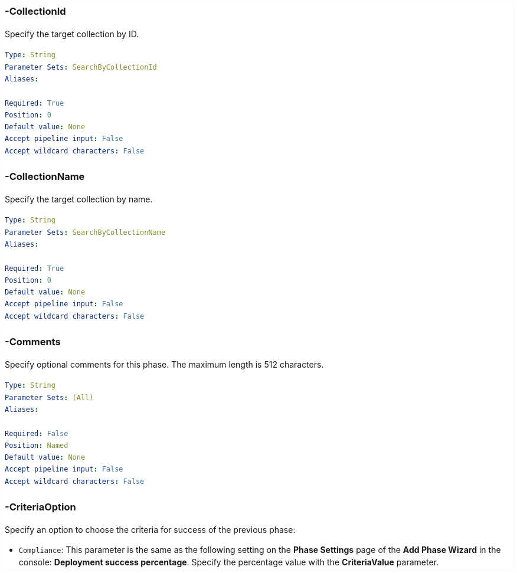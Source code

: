 ### -CollectionId

Specify the target collection by ID.

```yaml
Type: String
Parameter Sets: SearchByCollectionId
Aliases:

Required: True
Position: 0
Default value: None
Accept pipeline input: False
Accept wildcard characters: False
```

### -CollectionName

Specify the target collection by name.

```yaml
Type: String
Parameter Sets: SearchByCollectionName
Aliases:

Required: True
Position: 0
Default value: None
Accept pipeline input: False
Accept wildcard characters: False
```

### -Comments

Specify optional comments for this phase. The maximum length is 512 characters.

```yaml
Type: String
Parameter Sets: (All)
Aliases:

Required: False
Position: Named
Default value: None
Accept pipeline input: False
Accept wildcard characters: False
```

### -CriteriaOption

Specify an option to choose the criteria for success of the previous phase:

- `Compliance`: This parameter is the same as the following setting on the **Phase Settings** page of the **Add Phase Wizard** in the console: **Deployment success percentage**. Specify the percentage value with the **CriteriaValue** parameter.
